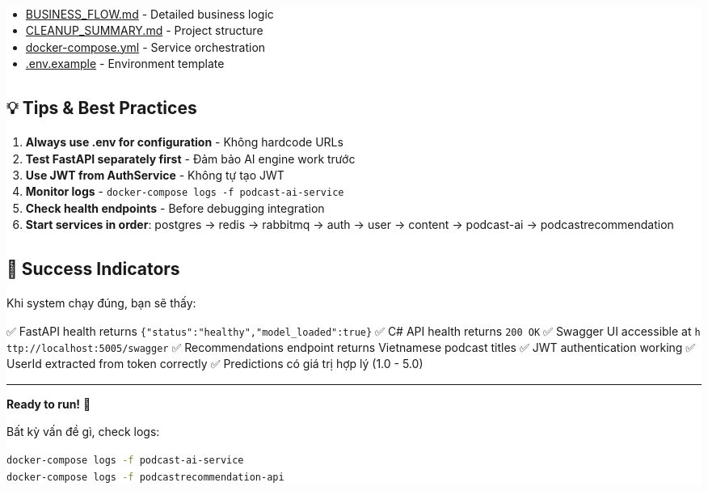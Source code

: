 - [BUSINESS_FLOW.md](./BUSINESS_FLOW.md) - Detailed business logic
- [CLEANUP_SUMMARY.md](../../CLEANUP_SUMMARY.md) - Project structure
- [docker-compose.yml](../../docker-compose.yml) - Service orchestration
- [.env.example](../../.env.example) - Environment template

## 💡 Tips & Best Practices

1. **Always use .env for configuration** - Không hardcode URLs
2. **Test FastAPI separately first** - Đảm bảo AI engine work trước
3. **Use JWT from AuthService** - Không tự tạo JWT
4. **Monitor logs** - `docker-compose logs -f podcast-ai-service`
5. **Check health endpoints** - Before debugging integration
6. **Start services in order**: postgres → redis → rabbitmq → auth → user → content → podcast-ai → podcastrecommendation

## 🎉 Success Indicators

Khi system chạy đúng, bạn sẽ thấy:

✅ FastAPI health returns `{"status":"healthy","model_loaded":true}`
✅ C# API health returns `200 OK`
✅ Swagger UI accessible at `http://localhost:5005/swagger`
✅ Recommendations endpoint returns Vietnamese podcast titles
✅ JWT authentication working
✅ UserId extracted from token correctly
✅ Predictions có giá trị hợp lý (1.0 - 5.0)

---

**Ready to run!** 🚀

Bất kỳ vấn đề gì, check logs:
```bash
docker-compose logs -f podcast-ai-service
docker-compose logs -f podcastrecommendation-api
```
